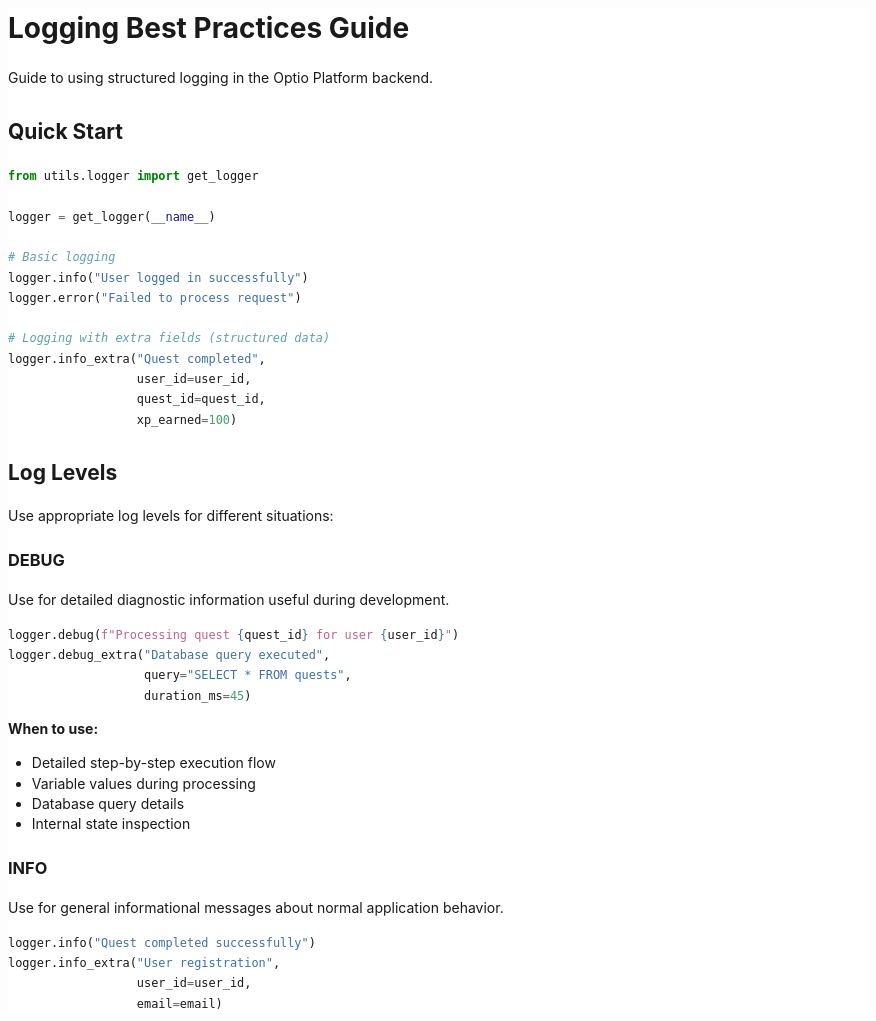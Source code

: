 # Logging Best Practices Guide

Guide to using structured logging in the Optio Platform backend.

## Quick Start

```python
from utils.logger import get_logger

logger = get_logger(__name__)

# Basic logging
logger.info("User logged in successfully")
logger.error("Failed to process request")

# Logging with extra fields (structured data)
logger.info_extra("Quest completed",
                  user_id=user_id,
                  quest_id=quest_id,
                  xp_earned=100)
```

## Log Levels

Use appropriate log levels for different situations:

### DEBUG
Use for detailed diagnostic information useful during development.

```python
logger.debug(f"Processing quest {quest_id} for user {user_id}")
logger.debug_extra("Database query executed",
                   query="SELECT * FROM quests",
                   duration_ms=45)
```

**When to use:**
- Detailed step-by-step execution flow
- Variable values during processing
- Database query details
- Internal state inspection

### INFO
Use for general informational messages about normal application behavior.

```python
logger.info("Quest completed successfully")
logger.info_extra("User registration",
                  user_id=user_id,
                  email=email)
```
